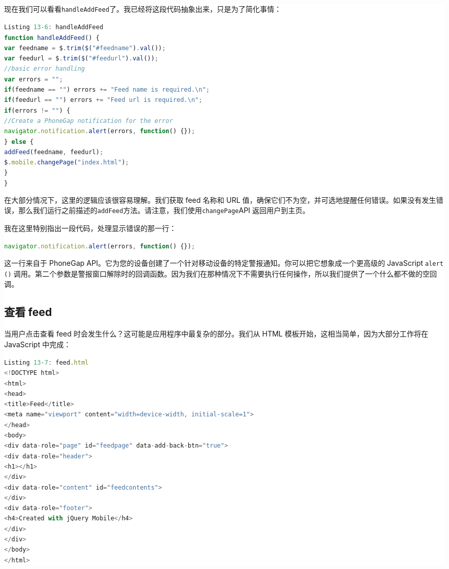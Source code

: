 现在我们可以看看`handleAddFeed`了。我已经将这段代码抽象出来，只是为了简化事情：

```js
Listing 13-6: handleAddFeed
function handleAddFeed() {
var feedname = $.trim($("#feedname").val());
var feedurl = $.trim($("#feedurl").val());
//basic error handling
var errors = "";
if(feedname == "") errors += "Feed name is required.\n";
if(feedurl == "") errors += "Feed url is required.\n";
if(errors != "") {
//Create a PhoneGap notification for the error
navigator.notification.alert(errors, function() {});
} else {
addFeed(feedname, feedurl);
$.mobile.changePage("index.html");
}
}

```

在大部分情况下，这里的逻辑应该很容易理解。我们获取 feed 名称和 URL 值，确保它们不为空，并可选地提醒任何错误。如果没有发生错误，那么我们运行之前描述的`addFeed`方法。请注意，我们使用`changePage`API 返回用户到主页。

我在这里特别指出一段代码，处理显示错误的那一行：

```js
navigator.notification.alert(errors, function() {});

```

这一行来自于 PhoneGap API。它为您的设备创建了一个针对移动设备的特定警报通知。你可以把它想象成一个更高级的 JavaScript `alert()` 调用。第二个参数是警报窗口解除时的回调函数。因为我们在那种情况下不需要执行任何操作，所以我们提供了一个什么都不做的空回调。

## 查看 feed

当用户点击查看 feed 时会发生什么？这可能是应用程序中最复杂的部分。我们从 HTML 模板开始，这相当简单，因为大部分工作将在 JavaScript 中完成：

```js
Listing 13-7: feed.html
<!DOCTYPE html>
<html>
<head>
<title>Feed</title>
<meta name="viewport" content="width=device-width, initial-scale=1">
</head>
<body>
<div data-role="page" id="feedpage" data-add-back-btn="true">
<div data-role="header">
<h1></h1>
</div>
<div data-role="content" id="feedcontents">
</div>
<div data-role="footer">
<h4>Created with jQuery Mobile</h4>
</div>
</div>
</body>
</html>

```
